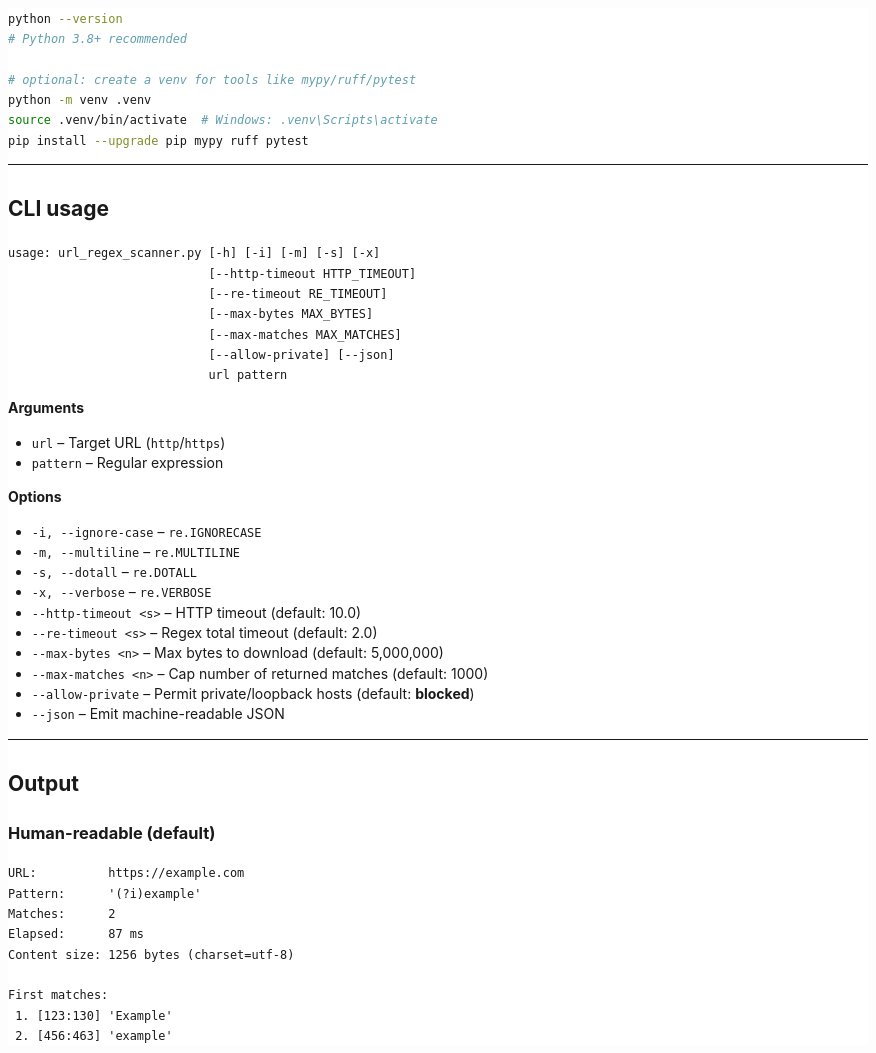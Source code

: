 ```bash
python --version
# Python 3.8+ recommended

# optional: create a venv for tools like mypy/ruff/pytest
python -m venv .venv
source .venv/bin/activate  # Windows: .venv\Scripts\activate
pip install --upgrade pip mypy ruff pytest
```

---

## CLI usage

```text
usage: url_regex_scanner.py [-h] [-i] [-m] [-s] [-x]
                            [--http-timeout HTTP_TIMEOUT]
                            [--re-timeout RE_TIMEOUT]
                            [--max-bytes MAX_BYTES]
                            [--max-matches MAX_MATCHES]
                            [--allow-private] [--json]
                            url pattern
```

**Arguments**

* `url` – Target URL (`http`/`https`)
* `pattern` – Regular expression

**Options**

* `-i, --ignore-case` – `re.IGNORECASE`
* `-m, --multiline` – `re.MULTILINE`
* `-s, --dotall` – `re.DOTALL`
* `-x, --verbose` – `re.VERBOSE`
* `--http-timeout <s>` – HTTP timeout (default: 10.0)
* `--re-timeout <s>` – Regex total timeout (default: 2.0)
* `--max-bytes <n>` – Max bytes to download (default: 5,000,000)
* `--max-matches <n>` – Cap number of returned matches (default: 1000)
* `--allow-private` – Permit private/loopback hosts (default: **blocked**)
* `--json` – Emit machine-readable JSON

---

## Output

### Human-readable (default)

```
URL:          https://example.com
Pattern:      '(?i)example'
Matches:      2
Elapsed:      87 ms
Content size: 1256 bytes (charset=utf-8)

First matches:
 1. [123:130] 'Example'
 2. [456:463] 'example'
```
